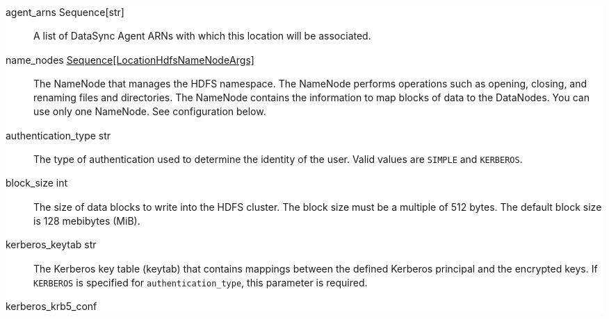 <div>
<pulumi-choosable type="language" values="python">
<dl class="resources-properties"><dt class="property-required"
            title="Required">
        <span id="agent_arns_python">
<a data-swiftype-name="resource-property" data-swiftype-type="text" href="#agent_arns_python" style="color: inherit; text-decoration: inherit;">agent_<wbr>arns</a>
</span>
        <span class="property-indicator"></span>
        <span class="property-type">Sequence[str]</span>
    </dt>
    <dd><p>A list of DataSync Agent ARNs with which this location will be associated.</p>
</dd><dt class="property-required"
            title="Required">
        <span id="name_nodes_python">
<a data-swiftype-name="resource-property" data-swiftype-type="text" href="#name_nodes_python" style="color: inherit; text-decoration: inherit;">name_<wbr>nodes</a>
</span>
        <span class="property-indicator"></span>
        <span class="property-type"><a href="#locationhdfsnamenode">Sequence[Location<wbr>Hdfs<wbr>Name<wbr>Node<wbr>Args]</a></span>
    </dt>
    <dd><p>The NameNode that manages the HDFS namespace. The NameNode performs operations such as opening, closing, and renaming files and directories. The NameNode contains the information to map blocks of data to the DataNodes. You can use only one NameNode. See configuration below.</p>
</dd><dt class="property-optional"
            title="Optional">
        <span id="authentication_type_python">
<a data-swiftype-name="resource-property" data-swiftype-type="text" href="#authentication_type_python" style="color: inherit; text-decoration: inherit;">authentication_<wbr>type</a>
</span>
        <span class="property-indicator"></span>
        <span class="property-type">str</span>
    </dt>
    <dd><p>The type of authentication used to determine the identity of the user. Valid values are <code>SIMPLE</code> and <code>KERBEROS</code>.</p>
</dd><dt class="property-optional"
            title="Optional">
        <span id="block_size_python">
<a data-swiftype-name="resource-property" data-swiftype-type="text" href="#block_size_python" style="color: inherit; text-decoration: inherit;">block_<wbr>size</a>
</span>
        <span class="property-indicator"></span>
        <span class="property-type">int</span>
    </dt>
    <dd><p>The size of data blocks to write into the HDFS cluster. The block size must be a multiple of 512 bytes. The default block size is 128 mebibytes (MiB).</p>
</dd><dt class="property-optional"
            title="Optional">
        <span id="kerberos_keytab_python">
<a data-swiftype-name="resource-property" data-swiftype-type="text" href="#kerberos_keytab_python" style="color: inherit; text-decoration: inherit;">kerberos_<wbr>keytab</a>
</span>
        <span class="property-indicator"></span>
        <span class="property-type">str</span>
    </dt>
    <dd><p>The Kerberos key table (keytab) that contains mappings between the defined Kerberos principal and the encrypted keys. If <code>KERBEROS</code> is specified for <code>authentication_type</code>, this parameter is required.</p>
</dd><dt class="property-optional"
            title="Optional">
        <span id="kerberos_krb5_conf_python">
<a data-swiftype-name="resource-property" data-swiftype-type="text" href="#kerberos_krb5_conf_python" style="color: inherit; text-decoration: inherit;">kerberos_<wbr>krb5_<wbr>conf</a>